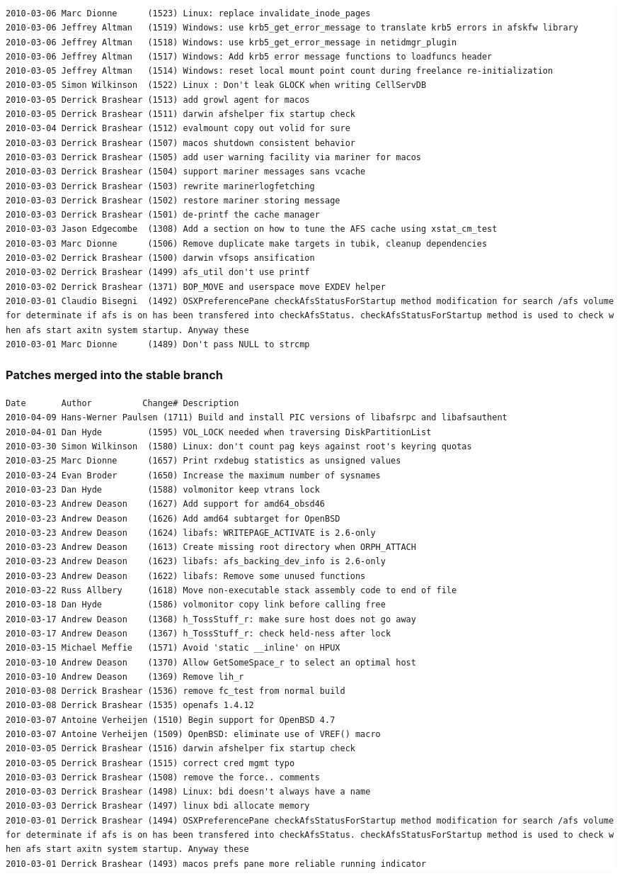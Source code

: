     2010-03-06 Marc Dionne      (1523) Linux: replace invalidate_inode_pages
    2010-03-06 Jeffrey Altman   (1519) Windows: use krb5_get_error_message to translate krb5 errors in afskfw library
    2010-03-06 Jeffrey Altman   (1518) Windows: use krb5_get_error_message in netidmgr_plugin
    2010-03-06 Jeffrey Altman   (1517) Windows: Add krb5 error message functions to loadfuncs header
    2010-03-05 Jeffrey Altman   (1514) Windows: reset local mount point count during freelance re-initialization
    2010-03-05 Simon Wilkinson  (1522) Linux : Don't leak GLOCK when writing CellServDB
    2010-03-05 Derrick Brashear (1513) add growl agent for macos
    2010-03-05 Derrick Brashear (1511) darwin afshelper fix startup check
    2010-03-04 Derrick Brashear (1512) evalmount copy out volid for sure
    2010-03-03 Derrick Brashear (1507) macos shutdown consistent behavior
    2010-03-03 Derrick Brashear (1505) add user warning facility via mariner for macos
    2010-03-03 Derrick Brashear (1504) support mariner messages sans vcache
    2010-03-03 Derrick Brashear (1503) rewrite marinerlogfetching
    2010-03-03 Derrick Brashear (1502) restore mariner storing message
    2010-03-03 Derrick Brashear (1501) de-printf the cache manager
    2010-03-03 Jason Edgecombe  (1308) Add a section on how to tune the AFS cache using xstat_cm_test
    2010-03-03 Marc Dionne      (1506) Remove duplicate make targets in tubik, cleanup dependencies
    2010-03-02 Derrick Brashear (1500) darwin vfsops ansification
    2010-03-02 Derrick Brashear (1499) afs_util don't use printf
    2010-03-02 Derrick Brashear (1371) BOP_MOVE and userspace move EXDEV helper
    2010-03-01 Claudio Bisegni  (1492) OSXPreferencePane checkAfsStatusForStartup method modification for search /afs volume for determinate if afs is on has been transfered into checkAfsStatus. checkAfsStatusForStartup method is used to check when afs start axitn system startup. Anyway these 
    2010-03-01 Marc Dionne      (1489) Don't pass NULL to strcmp

### Patches merged into the stable branch

    Date       Author          Change# Description
    2010-04-09 Hans-Werner Paulsen (1711) Build and install PIC versions of libafsrpc and libafsauthent
    2010-04-01 Dan Hyde         (1595) VOL_LOCK needed when traversing DiskPartitionList
    2010-03-30 Simon Wilkinson  (1580) Linux: don't count pag keys against root's keyring quotas
    2010-03-25 Marc Dionne      (1657) Print rxdebug statistics as unsigned values
    2010-03-24 Evan Broder      (1650) Increase the maximum number of sysnames
    2010-03-23 Dan Hyde         (1588) volmonitor keep vtrans lock
    2010-03-23 Andrew Deason    (1627) Add support for amd64_obsd46
    2010-03-23 Andrew Deason    (1626) Add amd64 subtarget for OpenBSD
    2010-03-23 Andrew Deason    (1624) libafs: WRITEPAGE_ACTIVATE is 2.6-only
    2010-03-23 Andrew Deason    (1613) Create missing root directory when ORPH_ATTACH
    2010-03-23 Andrew Deason    (1623) libafs: afs_backing_dev_info is 2.6-only
    2010-03-23 Andrew Deason    (1622) libafs: Remove some unused functions
    2010-03-22 Russ Allbery     (1618) Move non-executable stack assembly code to end of file
    2010-03-18 Dan Hyde         (1586) volmonitor copy link before calling free
    2010-03-17 Andrew Deason    (1368) h_TossStuff_r: make sure host does not go away
    2010-03-17 Andrew Deason    (1367) h_TossStuff_r: check held-ness after lock
    2010-03-15 Michael Meffie   (1571) Avoid 'static __inline' on HPUX
    2010-03-10 Andrew Deason    (1370) Allow GetSomeSpace_r to select an optimal host
    2010-03-10 Andrew Deason    (1369) Remove lih_r
    2010-03-08 Derrick Brashear (1536) remove fc_test from normal build
    2010-03-08 Derrick Brashear (1535) openafs 1.4.12
    2010-03-07 Antoine Verheijen (1510) Begin support for OpenBSD 4.7
    2010-03-07 Antoine Verheijen (1509) OpenBSD: eliminate use of VREF() macro
    2010-03-05 Derrick Brashear (1516) darwin afshelper fix startup check
    2010-03-05 Derrick Brashear (1515) correct cred mgmt typo
    2010-03-03 Derrick Brashear (1508) remove the force.. comments
    2010-03-03 Derrick Brashear (1498) Linux: bdi doesn't always have a name
    2010-03-03 Derrick Brashear (1497) linux bdi allocate memory
    2010-03-01 Derrick Brashear (1494) OSXPreferencePane checkAfsStatusForStartup method modification for search /afs volume for determinate if afs is on has been transfered into checkAfsStatus. checkAfsStatusForStartup method is used to check when afs start axitn system startup. Anyway these 
    2010-03-01 Derrick Brashear (1493) macos prefs pane more reliable running indicator
